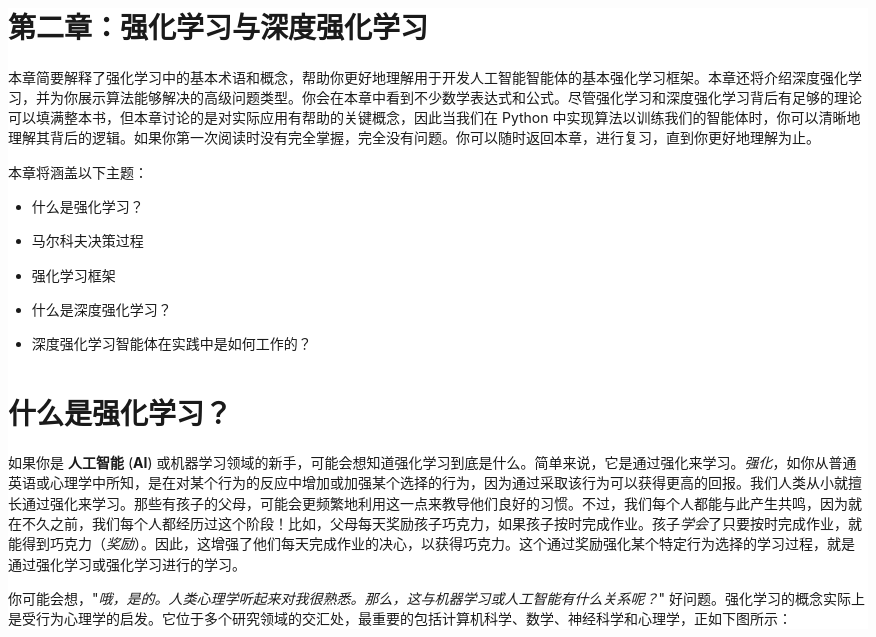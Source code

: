 # 第二章：强化学习与深度强化学习

本章简要解释了强化学习中的基本术语和概念，帮助你更好地理解用于开发人工智能智能体的基本强化学习框架。本章还将介绍深度强化学习，并为你展示算法能够解决的高级问题类型。你会在本章中看到不少数学表达式和公式。尽管强化学习和深度强化学习背后有足够的理论可以填满整本书，但本章讨论的是对实际应用有帮助的关键概念，因此当我们在 Python 中实现算法以训练我们的智能体时，你可以清晰地理解其背后的逻辑。如果你第一次阅读时没有完全掌握，完全没有问题。你可以随时返回本章，进行复习，直到你更好地理解为止。

本章将涵盖以下主题：

+   什么是强化学习？

+   马尔科夫决策过程

+   强化学习框架

+   什么是深度强化学习？

+   深度强化学习智能体在实践中是如何工作的？

# 什么是强化学习？

如果你是 **人工智能** (**AI**) 或机器学习领域的新手，可能会想知道强化学习到底是什么。简单来说，它是通过强化来学习。*强化*，如你从普通英语或心理学中所知，是在对某个行为的反应中增加或加强某个选择的行为，因为通过采取该行为可以获得更高的回报。我们人类从小就擅长通过强化来学习。那些有孩子的父母，可能会更频繁地利用这一点来教导他们良好的习惯。不过，我们每个人都能与此产生共鸣，因为就在不久之前，我们每个人都经历过这个阶段！比如，父母每天奖励孩子巧克力，如果孩子按时完成作业。孩子*学会*了只要按时完成作业，就能得到巧克力（*奖励*）。因此，这增强了他们每天完成作业的决心，以获得巧克力。这个通过奖励强化某个特定行为选择的学习过程，就是通过强化学习或强化学习进行的学习。

你可能会想，"*哦，是的。人类心理学听起来对我很熟悉。那么，这与机器学习或人工智能有什么关系呢？*" 好问题。强化学习的概念实际上是受行为心理学的启发。它位于多个研究领域的交汇处，最重要的包括计算机科学、数学、神经科学和心理学，正如下图所示：
